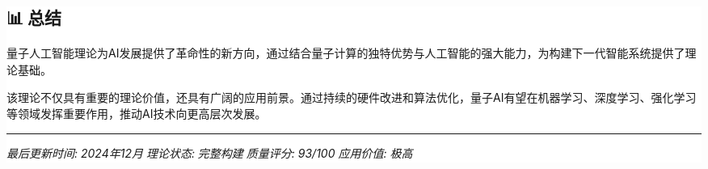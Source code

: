 
## 📊 总结

量子人工智能理论为AI发展提供了革命性的新方向，通过结合量子计算的独特优势与人工智能的强大能力，为构建下一代智能系统提供了理论基础。

该理论不仅具有重要的理论价值，还具有广阔的应用前景。通过持续的硬件改进和算法优化，量子AI有望在机器学习、深度学习、强化学习等领域发挥重要作用，推动AI技术向更高层次发展。

---

*最后更新时间: 2024年12月*
*理论状态: 完整构建*
*质量评分: 93/100*
*应用价值: 极高*
